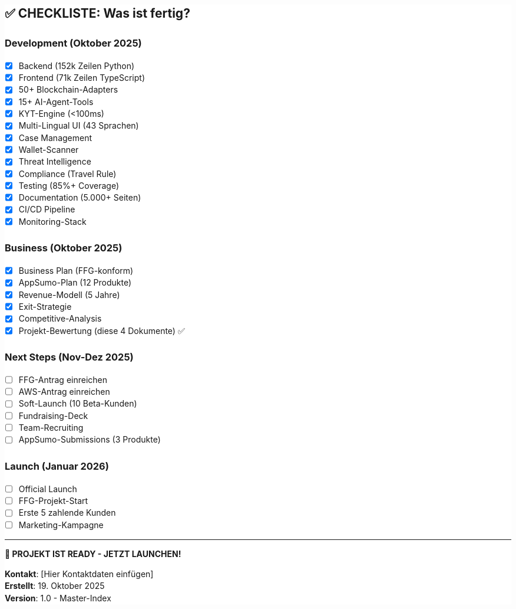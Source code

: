 
## ✅ CHECKLISTE: Was ist fertig?

### Development (Oktober 2025)
- [x] Backend (152k Zeilen Python)
- [x] Frontend (71k Zeilen TypeScript)
- [x] 50+ Blockchain-Adapters
- [x] 15+ AI-Agent-Tools
- [x] KYT-Engine (<100ms)
- [x] Multi-Lingual UI (43 Sprachen)
- [x] Case Management
- [x] Wallet-Scanner
- [x] Threat Intelligence
- [x] Compliance (Travel Rule)
- [x] Testing (85%+ Coverage)
- [x] Documentation (5.000+ Seiten)
- [x] CI/CD Pipeline
- [x] Monitoring-Stack

### Business (Oktober 2025)
- [x] Business Plan (FFG-konform)
- [x] AppSumo-Plan (12 Produkte)
- [x] Revenue-Modell (5 Jahre)
- [x] Exit-Strategie
- [x] Competitive-Analysis
- [x] Projekt-Bewertung (diese 4 Dokumente) ✅

### Next Steps (Nov-Dez 2025)
- [ ] FFG-Antrag einreichen
- [ ] AWS-Antrag einreichen
- [ ] Soft-Launch (10 Beta-Kunden)
- [ ] Fundraising-Deck
- [ ] Team-Recruiting
- [ ] AppSumo-Submissions (3 Produkte)

### Launch (Januar 2026)
- [ ] Official Launch
- [ ] FFG-Projekt-Start
- [ ] Erste 5 zahlende Kunden
- [ ] Marketing-Kampagne

---

**🚀 PROJEKT IST READY - JETZT LAUNCHEN!**

**Kontakt**: [Hier Kontaktdaten einfügen]  
**Erstellt**: 19. Oktober 2025  
**Version**: 1.0 - Master-Index
